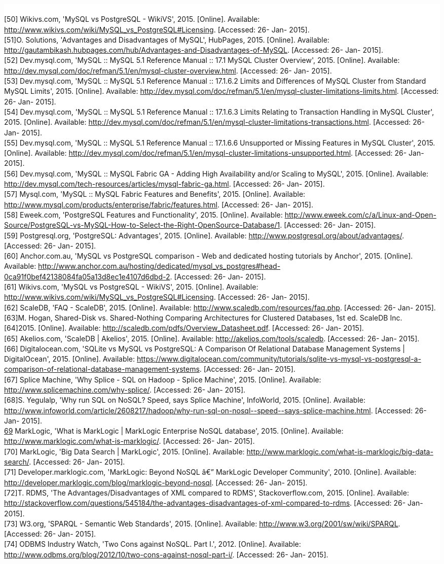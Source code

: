 <br />[50] Wikivs.com, 'MySQL vs PostgreSQL - WikiVS', 2015. [Online]. Available: http://www.wikivs.com/wiki/MySQL_vs_PostgreSQL#Licensing. [Accessed: 26- Jan- 2015].
<br />[51]O.  Solutions, 'Advantages and Disadvantages of MySQL', HubPages, 2015. [Online]. Available: http://gautambikash.hubpages.com/hub/Advantages-and-Disadvantages-of-MySQL. [Accessed: 26- Jan- 2015].
<br />[52] Dev.mysql.com, 'MySQL ::   MySQL 5.1 Reference Manual :: 17.1 MySQL Cluster Overview', 2015. [Online]. Available: http://dev.mysql.com/doc/refman/5.1/en/mysql-cluster-overview.html. [Accessed: 26- Jan- 2015].
<br />[53] Dev.mysql.com, 'MySQL ::   MySQL 5.1 Reference Manual :: 17.1.6.2 Limits and Differences of MySQL Cluster from Standard MySQL Limits', 2015. [Online]. Available: http://dev.mysql.com/doc/refman/5.1/en/mysql-cluster-limitations-limits.html. [Accessed: 26- Jan- 2015].
<br />[54] Dev.mysql.com, 'MySQL ::   MySQL 5.1 Reference Manual :: 17.1.6.3 Limits Relating to Transaction Handling in MySQL Cluster', 2015. [Online]. Available: http://dev.mysql.com/doc/refman/5.1/en/mysql-cluster-limitations-transactions.html. [Accessed: 26- Jan- 2015].
<br />[55] Dev.mysql.com, 'MySQL ::   MySQL 5.1 Reference Manual :: 17.1.6.6 Unsupported or Missing Features in MySQL Cluster', 2015. [Online]. Available: http://dev.mysql.com/doc/refman/5.1/en/mysql-cluster-limitations-unsupported.html. [Accessed: 26- Jan- 2015].
<br />[56] Dev.mysql.com, 'MySQL ::  MySQL Fabric GA - Adding High Availability and/or Scaling to MySQL', 2015. [Online]. Available: http://dev.mysql.com/tech-resources/articles/mysql-fabric-ga.html. [Accessed: 26- Jan- 2015].
<br />[57] Mysql.com, 'MySQL ::  MySQL Fabric Features and Benefits', 2015. [Online]. Available: http://www.mysql.com/products/enterprise/fabric/features.html. [Accessed: 26- Jan- 2015].
<br />[58] Eweek.com, 'PostgreSQL Features and Functionality', 2015. [Online]. Available: http://www.eweek.com/c/a/Linux-and-Open-Source/PostgreSQL-vs-MySQL-How-to-Select-the-Right-OpenSource-Database/1. [Accessed: 26- Jan- 2015].
<br />[59] Postgresql.org, 'PostgreSQL: Advantages', 2015. [Online]. Available: http://www.postgresql.org/about/advantages/. [Accessed: 26- Jan- 2015].
<br />[60] Anchor.com.au, 'MySQL vs PostgreSQL comparison - Web and dedicated hosting tutorials by Anchor', 2015. [Online]. Available: http://www.anchor.com.au/hosting/dedicated/mysql_vs_postgres#head-0ca91f0bef42138084fa05a13d8ec1e4107d6dbd-2. [Accessed: 26- Jan- 2015].
<br />[61] Wikivs.com, 'MySQL vs PostgreSQL - WikiVS', 2015. [Online]. Available: http://www.wikivs.com/wiki/MySQL_vs_PostgreSQL#Licensing. [Accessed: 26- Jan- 2015].
<br />[62] ScaleDB, 'FAQ - ScaleDB', 2015. [Online]. Available: http://www.scaledb.com/resources/faq.php. [Accessed: 26- Jan- 2015].
<br />[63]M.  Hogan, Shared-Disk vs. Shared-Nothing Comparing Architectures for Clustered Databases, 1st ed. ScaleDB Inc.
<br />[64]2015. [Online]. Available: http://scaledb.com/pdfs/Overview_Datasheet.pdf. [Accessed: 26- Jan- 2015].
<br />[65] Akelios.com, 'ScaleDB | Akelios', 2015. [Online]. Available: http://akelios.com/tools/scaledb. [Accessed: 26- Jan- 2015].
<br />[66] Digitalocean.com, 'SQLite vs MySQL vs PostgreSQL: A Comparison Of Relational Database Management Systems | DigitalOcean', 2015. [Online]. Available: https://www.digitalocean.com/community/tutorials/sqlite-vs-mysql-vs-postgresql-a-comparison-of-relational-database-management-systems. [Accessed: 26- Jan- 2015].
<br />[67] Splice Machine, 'Why Splice - SQL on Hadoop - Splice Machine', 2015. [Online]. Available: http://www.splicemachine.com/why-splice/. [Accessed: 26- Jan- 2015].
<br />[68]S.  Yegulalp, 'Why run SQL on NoSQL? Speed, says Splice Machine', InfoWorld, 2015. [Online]. Available: http://www.infoworld.com/article/2608217/hadoop/why-run-sql-on-nosql--speed--says-splice-machine.html. [Accessed: 26- Jan- 2015].
<br />[69] MarkLogic, 'What is MarkLogic | MarkLogic Enterprise NoSQL database', 2015. [Online]. Available: http://www.marklogic.com/what-is-marklogic/. [Accessed: 26- Jan- 2015].
<br />[70] MarkLogic, 'Big Data Search | MarkLogic', 2015. [Online]. Available: http://www.marklogic.com/what-is-marklogic/big-data-search/. [Accessed: 26- Jan- 2015].
<br />[71] Developer.marklogic.com, 'MarkLogic: Beyond NoSQL â€” MarkLogic Developer Community', 2010. [Online]. Available: http://developer.marklogic.com/blog/marklogic-beyond-nosql. [Accessed: 26- Jan- 2015].
<br />[72]T.  RDMS, 'The Advantages/Disadvantages of XML compared to RDMS', Stackoverflow.com, 2015. [Online]. Available: http://stackoverflow.com/questions/545184/the-advantages-disadvantages-of-xml-compared-to-rdms. [Accessed: 26- Jan- 2015].
<br />[73] W3.org, 'SPARQL - Semantic Web Standards', 2015. [Online]. Available: http://www.w3.org/2001/sw/wiki/SPARQL. [Accessed: 26- Jan- 2015].
<br />[74] ODBMS Industry Watch, 'Two Cons against NoSQL. Part I.', 2012. [Online]. Available: http://www.odbms.org/blog/2012/10/two-cons-against-nosql-part-i/. [Accessed: 26- Jan- 2015].

[1]: https://bighadoop.wordpress.com/2013/10/14/database-com-salesforce-coms-cloud-database/
[2]: http://www.salesforce.com/us/developer/docs/workbook_database/
[3]: http://www.infoworld.com/article/2624989/cloud-computing/what-salesforce-s-database-com-really-means.html
[5]: http://www.salesforce.com/platform/services/
[6]: http://searchsqlserver.techtarget.com/essentialguide/Evolution-of-Windows-Azure-SQL-Database
[7]: http://azure.microsoft.com/en-us/services/sql-database/
[8]: http://en.wikipedia.org/wiki/SQL_Azure
[9]: http://searchsqlserver.techtarget.com/feature/The-pros-of-Windows-Azure-SQL-Database
[10]: http://searchsqlserver.techtarget.com/feature/Why-you-should-think-twice-about-Windows-Azure-SQL-Database
[11]: http://searchsqlserver.techtarget.com/feature/SQL-Azure-security-terrifies-IT-but-loss-of-control-might-be-real-fear 
[14]: http://www.laurencegellert.com/2013/04/aws-benchmark-of-mysql-5-5-rds-vs-ec2/
[15]: http://getasysadmin.com/2011/02/mysql-benchmark-rds-ec2-performance/
[17]: http://www.laurencegellert.com/2013/05/pros-and-cons-of-rds-vs-ec2-for-mysql-with-aws/
[19]: http://docs.aws.amazon.com/AmazonRDS/latest/UserGuide/Concepts.DBMaintenance.html
[20]: http://www.translattice.com/TransLattice_Storm.shtml
[21]: http://unicomsi.com/products/soliddb/
[22]: http://www.developerfeed.com/compare-disk-vs-memory-databases
[23]: http://en.wikipedia.org/wiki/In-memory_database
[24]: http://news.dice.com/2013/11/20/deflating-the-hype-over-in-memory-computing/
[25]: http://elasticube.blogspot.com/2010/09/in-memory-bi-is-not-future-its-past.html
[26]: http://kdrrecruitment.com/news-blog/why-in-memory-databases-havent-taken-over-the-world/
[69]: http://www.marklogic.com/what-is-marklogic/
[94]: https://storm.apache.org/documentation/Rationale.html
[95]: http://www.infoq.com/articles/stream-processing-hadoop
[96]: http://www.sqlstream.com/stream-processing-with-sql/